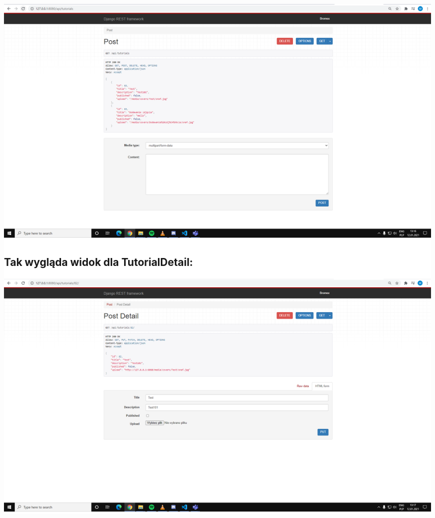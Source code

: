 ![](https://github.com/Reszke97/aplikacje-internetowe-Reszke-185ic/blob/master/lab9/zrzuty/1.PNG)

## Tak wygląda widok dla TutorialDetail:
![](https://github.com/Reszke97/aplikacje-internetowe-Reszke-185ic/blob/master/lab9/zrzuty/2.PNG)
